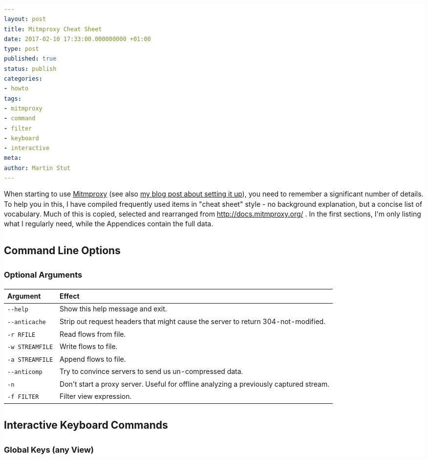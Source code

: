 ```yaml
---
layout: post
title: Mitmproxy Cheat Sheet
date: 2017-02-10 17:33:00.000000000 +01:00
type: post
published: true
status: publish
categories:
- howto
tags:
- mitmproxy
- command
- filter
- keyboard
- interactive
meta:
author: Martin Stut
---
```

When starting to use [Mitmproxy](https://mitmproxy.org/) (see also [my blog post about setting it up](https://www.stut-it.net/blog/2017/watching-windows-internet-traffic-mitmproxy.html)), you need to remember a significant number of details. To help you in this, I have compiled frequently used items in "cheat sheet" style - no background explanation, but a concise list of vocabulary. Much of this is copied, selected and rearranged from http://docs.mitmproxy.org/ . In the first sections, I'm only listing what I regularly need, while the Appendices contain the full data.

## Command Line Options

### Optional Arguments

| Argument        | Effect                                   |
| :-------------- | :--------------------------------------- |
| `--help`        | Show this help message and exit.         |
| `--anticache`   | Strip out request headers that might cause the server to return 304-not-modified. |
| `-r RFILE`      | Read flows from file.                    |
| `-w STREAMFILE` | Write flows to file.                     |
| `-a STREAMFILE` | Append flows to file.                    |
| `--anticomp`    | Try to convince servers to send us un-compressed data. |
| `-n`            | Don't start a proxy server. Useful for offline analyzing a previously captured stream. |
| `-f FILTER`     | Filter view expression.                  |

## Interactive Keyboard Commands

### Global Keys (any View)
